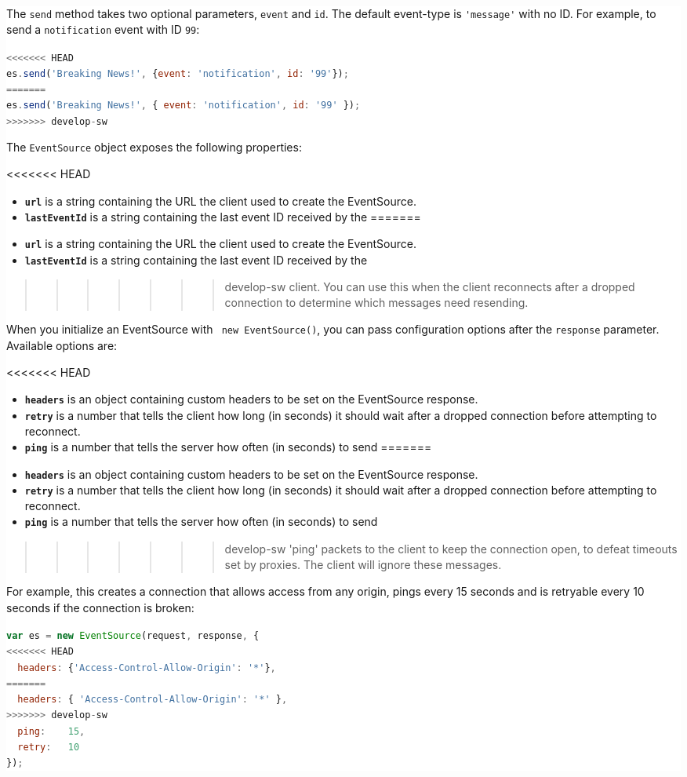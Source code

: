 The `send` method takes two optional parameters, `event` and `id`. The default
event-type is `'message'` with no ID. For example, to send a `notification`
event with ID `99`:

```js
<<<<<<< HEAD
es.send('Breaking News!', {event: 'notification', id: '99'});
=======
es.send('Breaking News!', { event: 'notification', id: '99' });
>>>>>>> develop-sw
```

The `EventSource` object exposes the following properties:

<<<<<<< HEAD
* <b>`url`</b> is a string containing the URL the client used to create the
  EventSource.
* <b>`lastEventId`</b> is a string containing the last event ID received by the
=======
- **`url`** is a string containing the URL the client used to create the
  EventSource.
- **`lastEventId`** is a string containing the last event ID received by the
>>>>>>> develop-sw
  client. You can use this when the client reconnects after a dropped connection
  to determine which messages need resending.

When you initialize an EventSource with ` new EventSource()`, you can pass
configuration options after the `response` parameter. Available options are:

<<<<<<< HEAD
* <b>`headers`</b> is an object containing custom headers to be set on the
  EventSource response.
* <b>`retry`</b> is a number that tells the client how long (in seconds) it
  should wait after a dropped connection before attempting to reconnect.
* <b>`ping`</b> is a number that tells the server how often (in seconds) to send
=======
- **`headers`** is an object containing custom headers to be set on the
  EventSource response.
- **`retry`** is a number that tells the client how long (in seconds) it should
  wait after a dropped connection before attempting to reconnect.
- **`ping`** is a number that tells the server how often (in seconds) to send
>>>>>>> develop-sw
  'ping' packets to the client to keep the connection open, to defeat timeouts
  set by proxies. The client will ignore these messages.

For example, this creates a connection that allows access from any origin, pings
every 15 seconds and is retryable every 10 seconds if the connection is broken:

```js
var es = new EventSource(request, response, {
<<<<<<< HEAD
  headers: {'Access-Control-Allow-Origin': '*'},
=======
  headers: { 'Access-Control-Allow-Origin': '*' },
>>>>>>> develop-sw
  ping:    15,
  retry:   10
});
```
